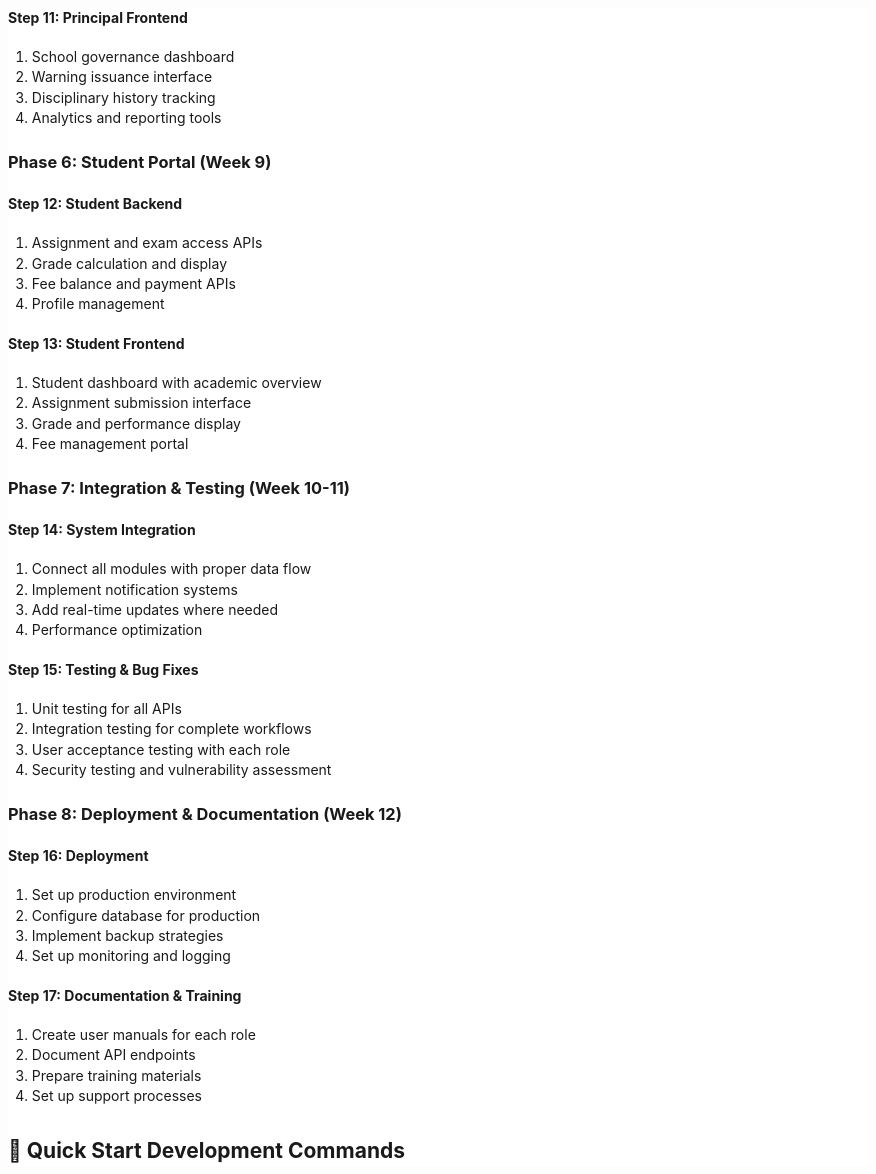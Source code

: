 #### Step 11: Principal Frontend
1. School governance dashboard
2. Warning issuance interface
3. Disciplinary history tracking
4. Analytics and reporting tools

### Phase 6: Student Portal (Week 9)

#### Step 12: Student Backend
1. Assignment and exam access APIs
2. Grade calculation and display
3. Fee balance and payment APIs
4. Profile management

#### Step 13: Student Frontend
1. Student dashboard with academic overview
2. Assignment submission interface
3. Grade and performance display
4. Fee management portal

### Phase 7: Integration & Testing (Week 10-11)

#### Step 14: System Integration
1. Connect all modules with proper data flow
2. Implement notification systems
3. Add real-time updates where needed
4. Performance optimization

#### Step 15: Testing & Bug Fixes
1. Unit testing for all APIs
2. Integration testing for complete workflows
3. User acceptance testing with each role
4. Security testing and vulnerability assessment

### Phase 8: Deployment & Documentation (Week 12)

#### Step 16: Deployment
1. Set up production environment
2. Configure database for production
3. Implement backup strategies
4. Set up monitoring and logging

#### Step 17: Documentation & Training
1. Create user manuals for each role
2. Document API endpoints
3. Prepare training materials
4. Set up support processes

## 🚀 Quick Start Development Commands
